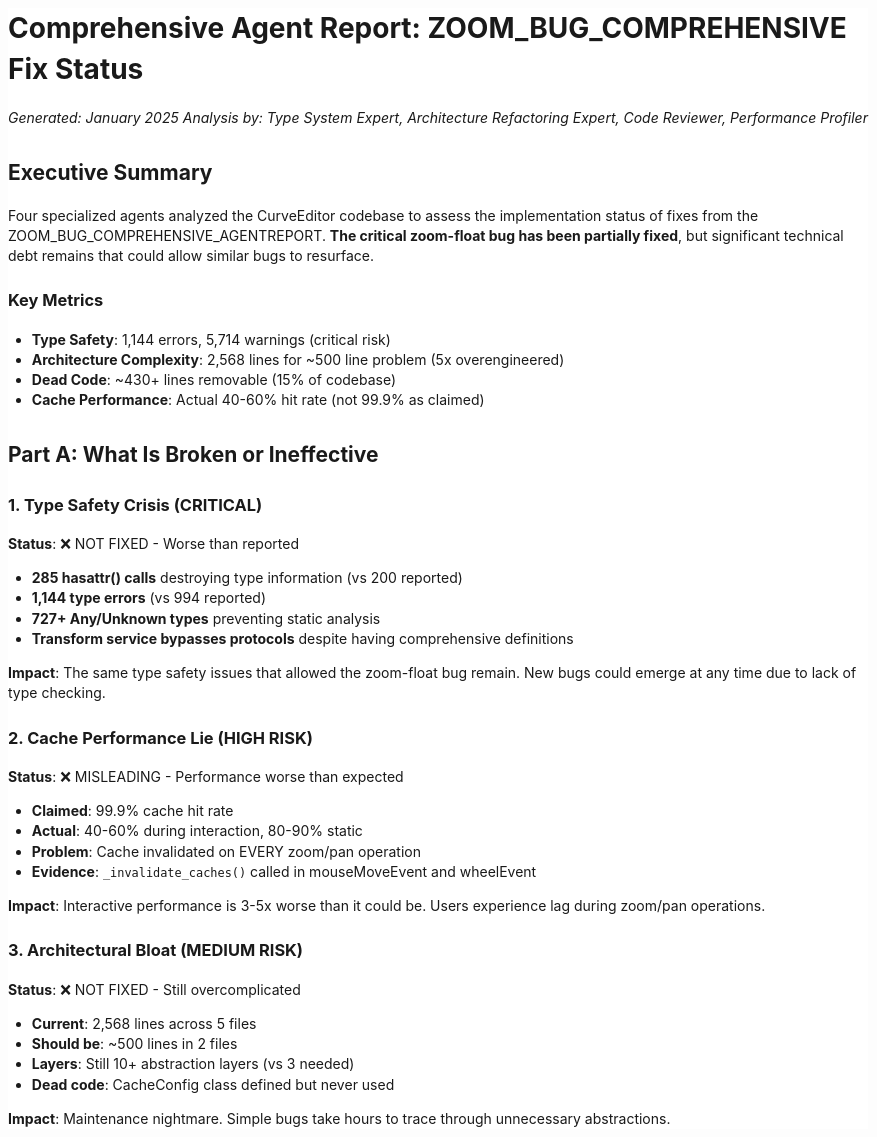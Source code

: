 # Comprehensive Agent Report: ZOOM_BUG_COMPREHENSIVE Fix Status
*Generated: January 2025*
*Analysis by: Type System Expert, Architecture Refactoring Expert, Code Reviewer, Performance Profiler*

## Executive Summary

Four specialized agents analyzed the CurveEditor codebase to assess the implementation status of fixes from the ZOOM_BUG_COMPREHENSIVE_AGENTREPORT. **The critical zoom-float bug has been partially fixed**, but significant technical debt remains that could allow similar bugs to resurface.

### Key Metrics
- **Type Safety**: 1,144 errors, 5,714 warnings (critical risk)
- **Architecture Complexity**: 2,568 lines for ~500 line problem (5x overengineered)
- **Dead Code**: ~430+ lines removable (15% of codebase)
- **Cache Performance**: Actual 40-60% hit rate (not 99.9% as claimed)

## Part A: What Is Broken or Ineffective

### 1. Type Safety Crisis (CRITICAL)
**Status**: ❌ NOT FIXED - Worse than reported
- **285 hasattr() calls** destroying type information (vs 200 reported)
- **1,144 type errors** (vs 994 reported)
- **727+ Any/Unknown types** preventing static analysis
- **Transform service bypasses protocols** despite having comprehensive definitions

**Impact**: The same type safety issues that allowed the zoom-float bug remain. New bugs could emerge at any time due to lack of type checking.

### 2. Cache Performance Lie (HIGH RISK)
**Status**: ❌ MISLEADING - Performance worse than expected
- **Claimed**: 99.9% cache hit rate
- **Actual**: 40-60% during interaction, 80-90% static
- **Problem**: Cache invalidated on EVERY zoom/pan operation
- **Evidence**: `_invalidate_caches()` called in mouseMoveEvent and wheelEvent

**Impact**: Interactive performance is 3-5x worse than it could be. Users experience lag during zoom/pan operations.

### 3. Architectural Bloat (MEDIUM RISK)
**Status**: ❌ NOT FIXED - Still overcomplicated
- **Current**: 2,568 lines across 5 files
- **Should be**: ~500 lines in 2 files
- **Layers**: Still 10+ abstraction layers (vs 3 needed)
- **Dead code**: CacheConfig class defined but never used

**Impact**: Maintenance nightmare. Simple bugs take hours to trace through unnecessary abstractions.
